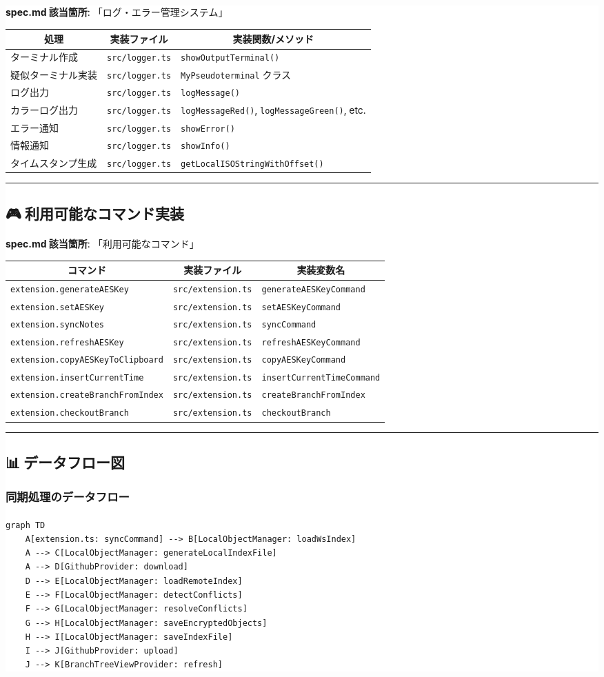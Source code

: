 **spec.md 該当箇所**: 「ログ・エラー管理システム」

| 処理 | 実装ファイル | 実装関数/メソッド |
|------|-------------|------------------|
| ターミナル作成 | `src/logger.ts` | `showOutputTerminal()` |
| 疑似ターミナル実装 | `src/logger.ts` | `MyPseudoterminal` クラス |
| ログ出力 | `src/logger.ts` | `logMessage()` |
| カラーログ出力 | `src/logger.ts` | `logMessageRed()`, `logMessageGreen()`, etc. |
| エラー通知 | `src/logger.ts` | `showError()` |
| 情報通知 | `src/logger.ts` | `showInfo()` |
| タイムスタンプ生成 | `src/logger.ts` | `getLocalISOStringWithOffset()` |

---

## 🎮 利用可能なコマンド実装

**spec.md 該当箇所**: 「利用可能なコマンド」

| コマンド | 実装ファイル | 実装変数名 |
|----------|-------------|-----------|
| `extension.generateAESKey` | `src/extension.ts` | `generateAESKeyCommand` |
| `extension.setAESKey` | `src/extension.ts` | `setAESKeyCommand` |
| `extension.syncNotes` | `src/extension.ts` | `syncCommand` |
| `extension.refreshAESKey` | `src/extension.ts` | `refreshAESKeyCommand` |
| `extension.copyAESKeyToClipboard` | `src/extension.ts` | `copyAESKeyCommand` |
| `extension.insertCurrentTime` | `src/extension.ts` | `insertCurrentTimeCommand` |
| `extension.createBranchFromIndex` | `src/extension.ts` | `createBranchFromIndex` |
| `extension.checkoutBranch` | `src/extension.ts` | `checkoutBranch` |

---

## 📊 データフロー図

### 同期処理のデータフロー

```mermaid
graph TD
    A[extension.ts: syncCommand] --> B[LocalObjectManager: loadWsIndex]
    A --> C[LocalObjectManager: generateLocalIndexFile]
    A --> D[GithubProvider: download]
    D --> E[LocalObjectManager: loadRemoteIndex]
    E --> F[LocalObjectManager: detectConflicts]
    F --> G[LocalObjectManager: resolveConflicts]
    G --> H[LocalObjectManager: saveEncryptedObjects]
    H --> I[LocalObjectManager: saveIndexFile]
    I --> J[GithubProvider: upload]
    J --> K[BranchTreeViewProvider: refresh]
```
